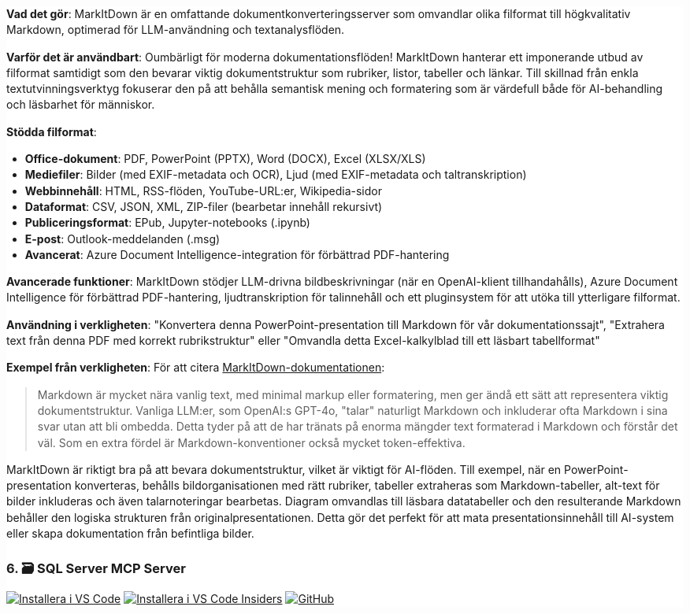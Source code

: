 **Vad det gör**: MarkItDown är en omfattande dokumentkonverteringsserver som omvandlar olika filformat till högkvalitativ Markdown, optimerad för LLM-användning och textanalysflöden.

**Varför det är användbart**: Oumbärligt för moderna dokumentationsflöden! MarkItDown hanterar ett imponerande utbud av filformat samtidigt som den bevarar viktig dokumentstruktur som rubriker, listor, tabeller och länkar. Till skillnad från enkla textutvinningsverktyg fokuserar den på att behålla semantisk mening och formatering som är värdefull både för AI-behandling och läsbarhet för människor.

**Stödda filformat**:
- **Office-dokument**: PDF, PowerPoint (PPTX), Word (DOCX), Excel (XLSX/XLS)
- **Mediefiler**: Bilder (med EXIF-metadata och OCR), Ljud (med EXIF-metadata och taltranskription)
- **Webbinnehåll**: HTML, RSS-flöden, YouTube-URL:er, Wikipedia-sidor
- **Dataformat**: CSV, JSON, XML, ZIP-filer (bearbetar innehåll rekursivt)
- **Publiceringsformat**: EPub, Jupyter-notebooks (.ipynb)
- **E-post**: Outlook-meddelanden (.msg)
- **Avancerat**: Azure Document Intelligence-integration för förbättrad PDF-hantering

**Avancerade funktioner**: MarkItDown stödjer LLM-drivna bildbeskrivningar (när en OpenAI-klient tillhandahålls), Azure Document Intelligence för förbättrad PDF-hantering, ljudtranskription för talinnehåll och ett pluginsystem för att utöka till ytterligare filformat.

**Användning i verkligheten**: "Konvertera denna PowerPoint-presentation till Markdown för vår dokumentationssajt", "Extrahera text från denna PDF med korrekt rubrikstruktur" eller "Omvandla detta Excel-kalkylblad till ett läsbart tabellformat"

**Exempel från verkligheten**: För att citera [MarkItDown-dokumentationen](https://github.com/microsoft/markitdown#why-markdown):

> Markdown är mycket nära vanlig text, med minimal markup eller formatering, men ger ändå ett sätt att representera viktig dokumentstruktur. Vanliga LLM:er, som OpenAI:s GPT-4o, "talar" naturligt Markdown och inkluderar ofta Markdown i sina svar utan att bli ombedda. Detta tyder på att de har tränats på enorma mängder text formaterad i Markdown och förstår det väl. Som en extra fördel är Markdown-konventioner också mycket token-effektiva.

MarkItDown är riktigt bra på att bevara dokumentstruktur, vilket är viktigt för AI-flöden. Till exempel, när en PowerPoint-presentation konverteras, behålls bildorganisationen med rätt rubriker, tabeller extraheras som Markdown-tabeller, alt-text för bilder inkluderas och även talarnoteringar bearbetas. Diagram omvandlas till läsbara datatabeller och den resulterande Markdown behåller den logiska strukturen från originalpresentationen. Detta gör det perfekt för att mata presentationsinnehåll till AI-system eller skapa dokumentation från befintliga bilder.

### 6. 🗃️ SQL Server MCP Server

[![Installera i VS Code](https://img.shields.io/badge/VS_Code-Install_SQL_Database-0098FF?style=flat-square&logo=visualstudiocode&logoColor=white)](https://vscode.dev/redirect/mcp/install?name=Azure%20SQL%20Database&config=%7B%22command%22%3A%22npx%22%2C%22args%22%3A%5B%22-y%22%2C%22%40azure%2Fmcp%40latest%22%2C%22server%22%2C%22start%22%2C%22--namespace%22%2C%22sql%22%5D%7D) [![Installera i VS Code Insiders](https://img.shields.io/badge/VS_Code_Insiders-Install_SQL_Database-24bfa5?style=flat-square&logo=visualstudiocode&logoColor=white)](https://insiders.vscode.dev/redirect/mcp/install?name=Azure%20SQL%20Database&config=%7B%22command%22%3A%22npx%22%2C%22args%22%3A%5B%22-y%22%2C%22%40azure%2Fmcp%40latest%22%2C%22server%22%2C%22start%22%2C%22--namespace%22%2C%22sql%22%5D%7D&quality=insiders) [![GitHub](https://img.shields.io/badge/GitHub-View_Repository-181717?style=flat-square&logo=github&logoColor=white)](https://github.com/Azure/azure-mcp)
